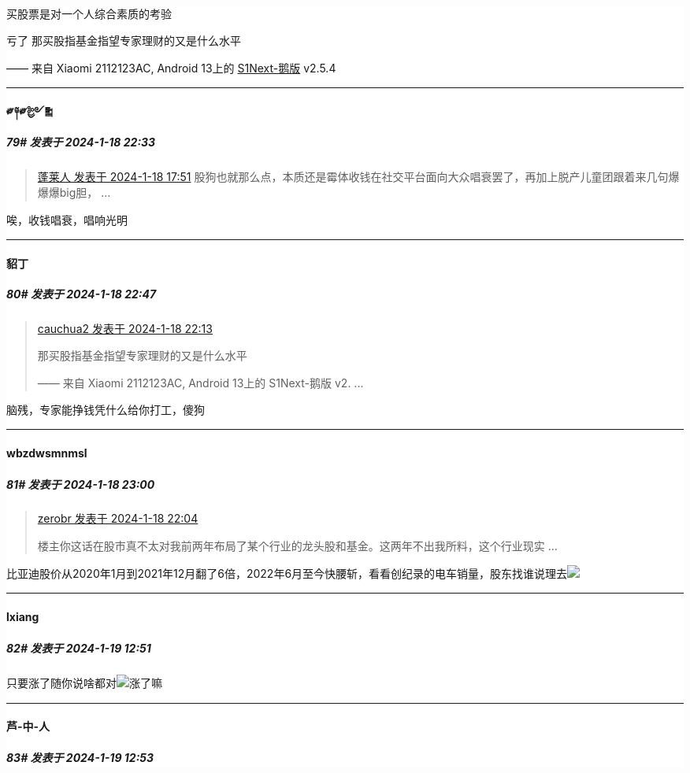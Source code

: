 买股票是对一个人综合素质的考验

亏了</blockquote>
那买股指基金指望专家理财的又是什么水平

—— 来自 Xiaomi 2112123AC, Android 13上的 [S1Next-鹅版](https://github.com/ykrank/S1-Next/releases) v2.5.4


*****

####  ༗༈༗ྱ༻༖  
##### 79#       发表于 2024-1-18 22:33

<blockquote><a href="httphttps://bbs.saraba1st.com/2b/forum.php?mod=redirect&amp;goto=findpost&amp;pid=63691562&amp;ptid=2168517" target="_blank">蓬莱人 发表于 2024-1-18 17:51</a>
股狗也就那么点，本质还是霉体收钱在社交平台面向大众唱衰罢了，再加上脱产儿童团跟着来几句爆爆爆big胆， ...</blockquote>
唉，收钱唱衰，唱响光明


*****

####  貂丁  
##### 80#       发表于 2024-1-18 22:47

<blockquote><a href="httphttps://bbs.saraba1st.com/2b/forum.php?mod=redirect&amp;goto=findpost&amp;pid=63694442&amp;ptid=2168517" target="_blank">cauchua2 发表于 2024-1-18 22:13</a>

那买股指基金指望专家理财的又是什么水平

—— 来自 Xiaomi 2112123AC, Android 13上的 S1Next-鹅版 v2. ...</blockquote>
脑残，专家能挣钱凭什么给你打工，傻狗


*****

####  wbzdwsmnmsl  
##### 81#       发表于 2024-1-18 23:00

<blockquote><a href="httphttps://bbs.saraba1st.com/2b/forum.php?mod=redirect&amp;goto=findpost&amp;pid=63694325&amp;ptid=2168517" target="_blank">zerobr 发表于 2024-1-18 22:04</a>

楼主你这话在股市真不太对我前两年布局了某个行业的龙头股和基金。这两年不出我所料，这个行业现实 ...</blockquote>
比亚迪股价从2020年1月到2021年12月翻了6倍，2022年6月至今快腰斩，看看创纪录的电车销量，股东找谁说理去<img src="https://static.saraba1st.com/image/smiley/face2017/067.png" referrerpolicy="no-referrer">


*****

####  lxiang  
##### 82#       发表于 2024-1-19 12:51

只要涨了随你说啥都对<img src="https://static.saraba1st.com/image/smiley/face2017/037.png" referrerpolicy="no-referrer">涨了嘛

*****

####  芦-中-人  
##### 83#       发表于 2024-1-19 12:53
